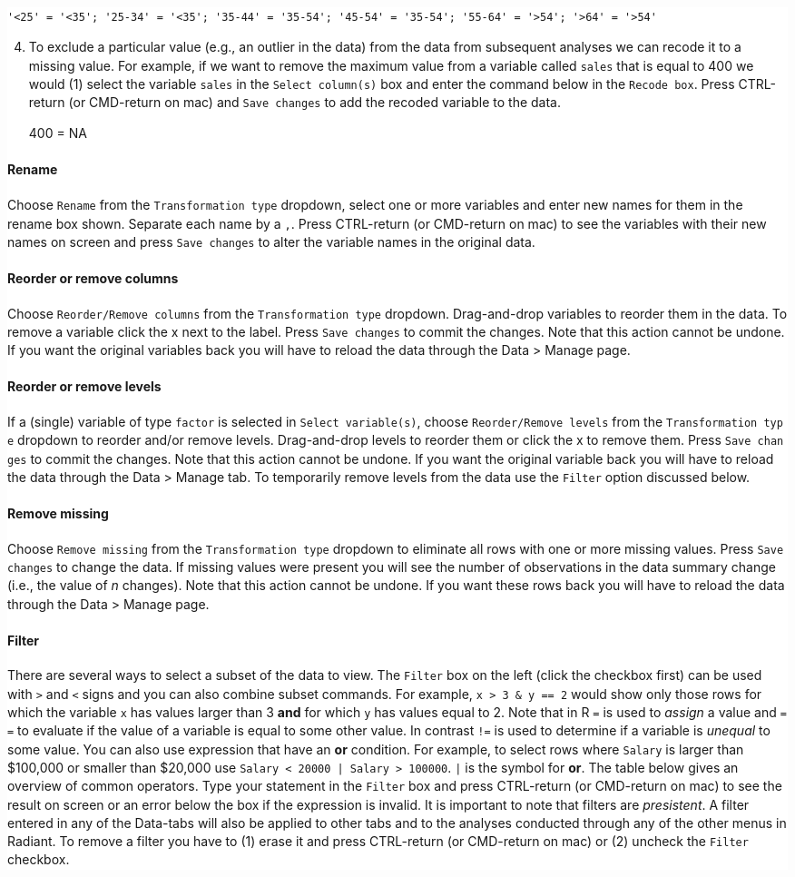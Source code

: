 	'<25' = '<35'; '25-34' = '<35'; '35-44' = '35-54'; '45-54' = '35-54'; '55-64' = '>54'; '>64' = '>54'

4. To exclude a particular value (e.g., an outlier in the data) from the data from subsequent analyses we can recode it to a missing value. For example, if we want to remove the maximum value from a variable called `sales` that is equal to 400 we would (1) select the variable `sales` in the `Select column(s)` box and enter the command below in the `Recode box`. Press CTRL-return (or CMD-return on mac) and `Save changes` to add the recoded variable to the data.

	400 = NA

#### Rename

Choose `Rename` from the `Transformation type` dropdown, select one or more variables and enter new names for them in the rename box shown. Separate each name by a `,`. Press CTRL-return (or CMD-return on mac) to see the variables with their new names on screen and  press `Save changes` to alter the variable names in the original data.

#### Reorder or remove columns

Choose `Reorder/Remove columns` from the `Transformation type` dropdown. Drag-and-drop variables to reorder them in the data. To remove a variable click the x next to the label. Press `Save changes` to commit the changes. Note that this action cannot be undone. If you want the original variables back you will have to reload the data through the Data > Manage page.

#### Reorder or remove levels

If a (single) variable of type `factor` is selected in `Select variable(s)`, choose `Reorder/Remove levels` from the `Transformation type` dropdown to reorder and/or remove levels. Drag-and-drop levels to reorder them or click the x to remove them. Press `Save changes` to commit the changes. Note that this action cannot be undone. If you want the original variable back you will have to reload the data through the Data > Manage tab. To temporarily remove levels from the data use the `Filter` option discussed below.

#### Remove missing

Choose `Remove missing` from the `Transformation type` dropdown to eliminate all rows with one or more missing values. Press `Save changes` to change the data. If missing values were present you will see the number of observations in the data summary change (i.e., the value of _n_ changes). Note that this action cannot be undone. If you want these rows back you will have to reload the data through the Data > Manage page.

#### Filter

 There are several ways to select a subset of the data to view. The `Filter` box on the left (click the checkbox first) can be used with `>` and `<` signs and you can also combine subset commands. For example, `x > 3 & y == 2` would show only those rows for which the variable `x` has values larger than 3 **and** for which `y` has values equal to 2. Note that in R `=` is used to _assign_ a value and `==` to evaluate if the value of a variable is equal to some other value. In contrast `!=` is used to determine if a variable is _unequal_ to some value. You can also use expression that have an **or** condition. For example, to select rows where `Salary` is larger than $100,000 or smaller than $20,000 use `Salary < 20000 | Salary > 100000`. `|` is the symbol for **or**. The table below gives an overview of common operators. Type your statement in the `Filter`  box and press CTRL-return (or CMD-return on mac) to see the result on screen or an error below the box if the expression is invalid. It is important to note that filters are _presistent_. A filter entered in any of the Data-tabs will also be applied to other tabs and to the analyses conducted through any of the other menus in Radiant. To remove a filter you have to (1) erase it and press CTRL-return (or CMD-return on mac) or (2) uncheck the `Filter` checkbox.
